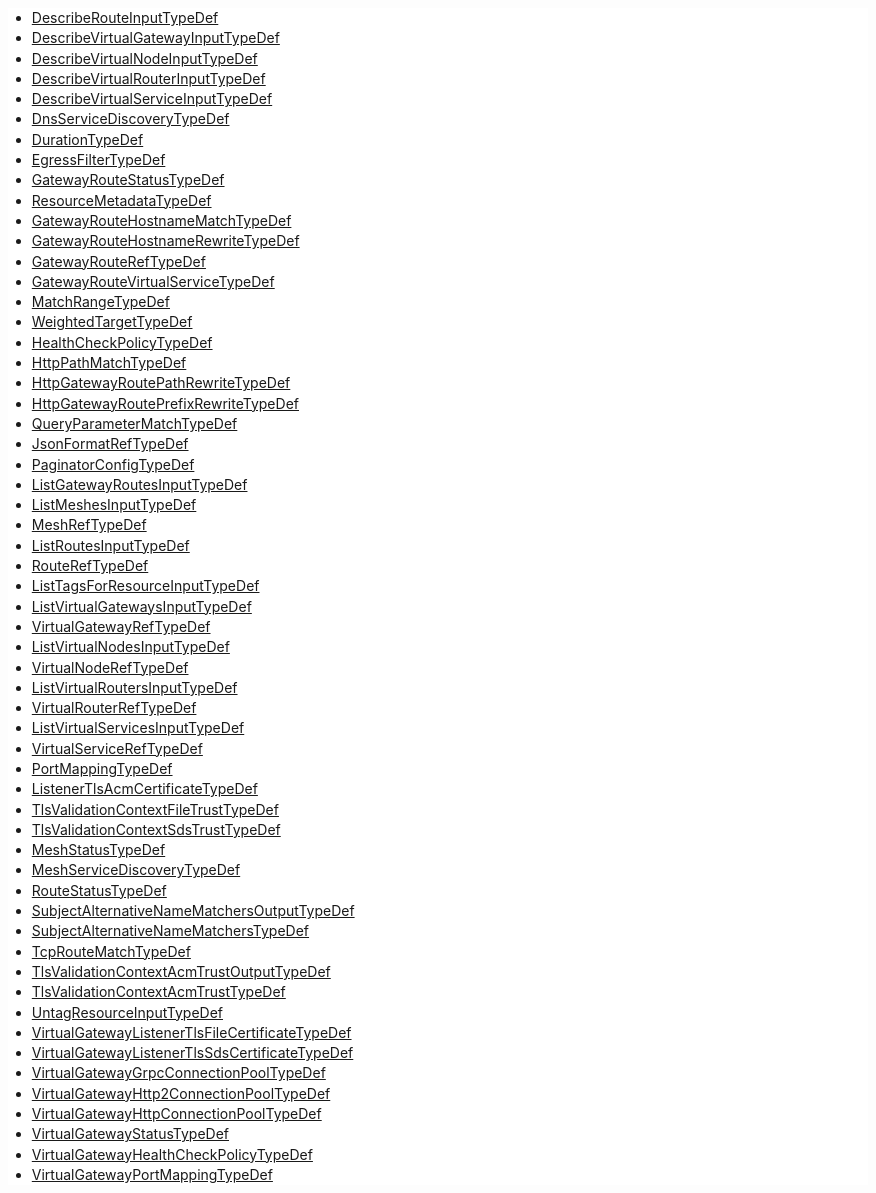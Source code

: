 - [DescribeRouteInputTypeDef](./type_defs.md#describerouteinputtypedef)
- [DescribeVirtualGatewayInputTypeDef](./type_defs.md#describevirtualgatewayinputtypedef)
- [DescribeVirtualNodeInputTypeDef](./type_defs.md#describevirtualnodeinputtypedef)
- [DescribeVirtualRouterInputTypeDef](./type_defs.md#describevirtualrouterinputtypedef)
- [DescribeVirtualServiceInputTypeDef](./type_defs.md#describevirtualserviceinputtypedef)
- [DnsServiceDiscoveryTypeDef](./type_defs.md#dnsservicediscoverytypedef)
- [DurationTypeDef](./type_defs.md#durationtypedef)
- [EgressFilterTypeDef](./type_defs.md#egressfiltertypedef)
- [GatewayRouteStatusTypeDef](./type_defs.md#gatewayroutestatustypedef)
- [ResourceMetadataTypeDef](./type_defs.md#resourcemetadatatypedef)
- [GatewayRouteHostnameMatchTypeDef](./type_defs.md#gatewayroutehostnamematchtypedef)
- [GatewayRouteHostnameRewriteTypeDef](./type_defs.md#gatewayroutehostnamerewritetypedef)
- [GatewayRouteRefTypeDef](./type_defs.md#gatewayroutereftypedef)
- [GatewayRouteVirtualServiceTypeDef](./type_defs.md#gatewayroutevirtualservicetypedef)
- [MatchRangeTypeDef](./type_defs.md#matchrangetypedef)
- [WeightedTargetTypeDef](./type_defs.md#weightedtargettypedef)
- [HealthCheckPolicyTypeDef](./type_defs.md#healthcheckpolicytypedef)
- [HttpPathMatchTypeDef](./type_defs.md#httppathmatchtypedef)
- [HttpGatewayRoutePathRewriteTypeDef](./type_defs.md#httpgatewayroutepathrewritetypedef)
- [HttpGatewayRoutePrefixRewriteTypeDef](./type_defs.md#httpgatewayrouteprefixrewritetypedef)
- [QueryParameterMatchTypeDef](./type_defs.md#queryparametermatchtypedef)
- [JsonFormatRefTypeDef](./type_defs.md#jsonformatreftypedef)
- [PaginatorConfigTypeDef](./type_defs.md#paginatorconfigtypedef)
- [ListGatewayRoutesInputTypeDef](./type_defs.md#listgatewayroutesinputtypedef)
- [ListMeshesInputTypeDef](./type_defs.md#listmeshesinputtypedef)
- [MeshRefTypeDef](./type_defs.md#meshreftypedef)
- [ListRoutesInputTypeDef](./type_defs.md#listroutesinputtypedef)
- [RouteRefTypeDef](./type_defs.md#routereftypedef)
- [ListTagsForResourceInputTypeDef](./type_defs.md#listtagsforresourceinputtypedef)
- [ListVirtualGatewaysInputTypeDef](./type_defs.md#listvirtualgatewaysinputtypedef)
- [VirtualGatewayRefTypeDef](./type_defs.md#virtualgatewayreftypedef)
- [ListVirtualNodesInputTypeDef](./type_defs.md#listvirtualnodesinputtypedef)
- [VirtualNodeRefTypeDef](./type_defs.md#virtualnodereftypedef)
- [ListVirtualRoutersInputTypeDef](./type_defs.md#listvirtualroutersinputtypedef)
- [VirtualRouterRefTypeDef](./type_defs.md#virtualrouterreftypedef)
- [ListVirtualServicesInputTypeDef](./type_defs.md#listvirtualservicesinputtypedef)
- [VirtualServiceRefTypeDef](./type_defs.md#virtualservicereftypedef)
- [PortMappingTypeDef](./type_defs.md#portmappingtypedef)
- [ListenerTlsAcmCertificateTypeDef](./type_defs.md#listenertlsacmcertificatetypedef)
- [TlsValidationContextFileTrustTypeDef](./type_defs.md#tlsvalidationcontextfiletrusttypedef)
- [TlsValidationContextSdsTrustTypeDef](./type_defs.md#tlsvalidationcontextsdstrusttypedef)
- [MeshStatusTypeDef](./type_defs.md#meshstatustypedef)
- [MeshServiceDiscoveryTypeDef](./type_defs.md#meshservicediscoverytypedef)
- [RouteStatusTypeDef](./type_defs.md#routestatustypedef)
- [SubjectAlternativeNameMatchersOutputTypeDef](./type_defs.md#subjectalternativenamematchersoutputtypedef)
- [SubjectAlternativeNameMatchersTypeDef](./type_defs.md#subjectalternativenamematcherstypedef)
- [TcpRouteMatchTypeDef](./type_defs.md#tcproutematchtypedef)
- [TlsValidationContextAcmTrustOutputTypeDef](./type_defs.md#tlsvalidationcontextacmtrustoutputtypedef)
- [TlsValidationContextAcmTrustTypeDef](./type_defs.md#tlsvalidationcontextacmtrusttypedef)
- [UntagResourceInputTypeDef](./type_defs.md#untagresourceinputtypedef)
- [VirtualGatewayListenerTlsFileCertificateTypeDef](./type_defs.md#virtualgatewaylistenertlsfilecertificatetypedef)
- [VirtualGatewayListenerTlsSdsCertificateTypeDef](./type_defs.md#virtualgatewaylistenertlssdscertificatetypedef)
- [VirtualGatewayGrpcConnectionPoolTypeDef](./type_defs.md#virtualgatewaygrpcconnectionpooltypedef)
- [VirtualGatewayHttp2ConnectionPoolTypeDef](./type_defs.md#virtualgatewayhttp2connectionpooltypedef)
- [VirtualGatewayHttpConnectionPoolTypeDef](./type_defs.md#virtualgatewayhttpconnectionpooltypedef)
- [VirtualGatewayStatusTypeDef](./type_defs.md#virtualgatewaystatustypedef)
- [VirtualGatewayHealthCheckPolicyTypeDef](./type_defs.md#virtualgatewayhealthcheckpolicytypedef)
- [VirtualGatewayPortMappingTypeDef](./type_defs.md#virtualgatewayportmappingtypedef)